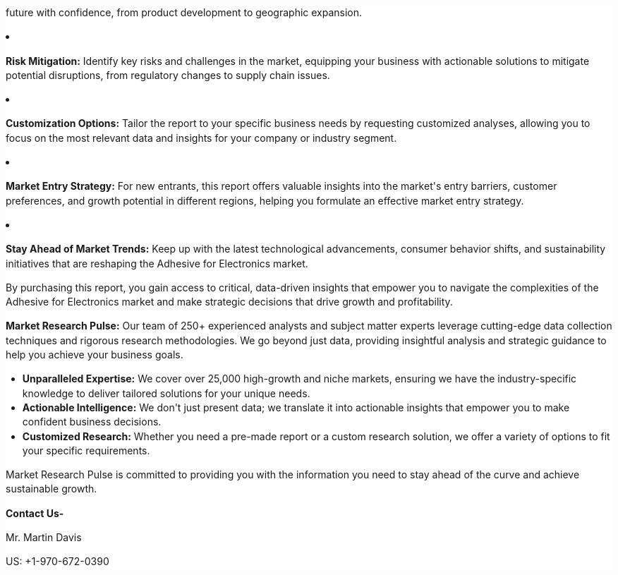 future with confidence, from product development to geographic expansion.</p></li><li><p><strong>Risk Mitigation:</strong> Identify key risks and challenges in the market, equipping your business with actionable solutions to mitigate potential disruptions, from regulatory changes to supply chain issues.</p></li><li><p><strong>Customization Options:</strong> Tailor the report to your specific business needs by requesting customized analyses, allowing you to focus on the most relevant data and insights for your company or industry segment.</p></li><li><p><strong>Market Entry Strategy:</strong> For new entrants, this report offers valuable insights into the market's entry barriers, customer preferences, and growth potential in different regions, helping you formulate an effective market entry strategy.</p></li><li><p><strong>Stay Ahead of Market Trends:</strong> Keep up with the latest technological advancements, consumer behavior shifts, and sustainability initiatives that are reshaping the Adhesive for Electronics market.</p></li></ol><p>By purchasing this report, you gain access to critical, data-driven insights that empower you to navigate the complexities of the Adhesive for Electronics market and make strategic decisions that drive growth and profitability.</p><p><strong>Market Research Pulse:</strong>&nbsp;Our team of 250+ experienced analysts and subject matter experts leverage cutting-edge data collection techniques and rigorous research methodologies. We go beyond just data, providing insightful analysis and strategic guidance to help you achieve your business goals.</p><ul><li><strong>Unparalleled Expertise:</strong>&nbsp;We cover over 25,000 high-growth and niche markets, ensuring we have the industry-specific knowledge to deliver tailored solutions for your unique needs.</li><li><strong>Actionable Intelligence:</strong>&nbsp;We don't just present data; we translate it into actionable insights that empower you to make confident business decisions.</li><li><strong>Customized Research:</strong>&nbsp;Whether you need a pre-made report or a custom research solution, we offer a variety of options to fit your specific requirements.</li></ul><p>Market Research Pulse is committed to providing you with the information you need to stay ahead of the curve and achieve sustainable growth.</p><p><strong>Contact Us-</strong></p><p>Mr. Martin Davis</p><p>US: +1-970-672-0390</p>
